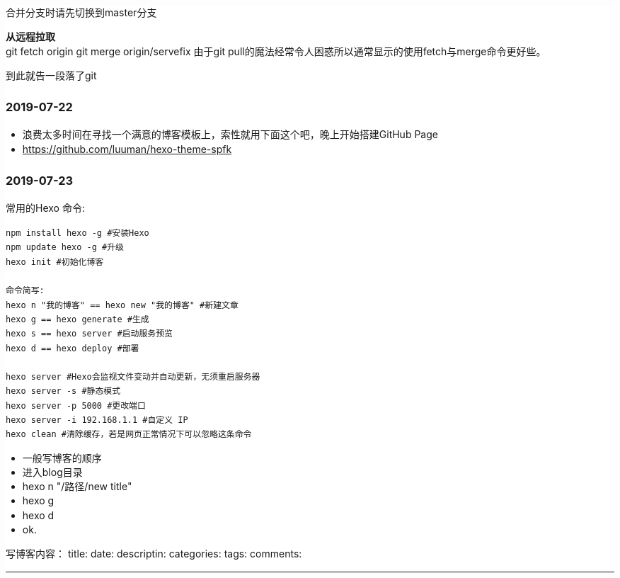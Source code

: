 合并分支时请先切换到master分支

**从远程拉取**      
git fetch origin
git merge origin/servefix
由于git pull的魔法经常令人困惑所以通常显示的使用fetch与merge命令更好些。

到此就告一段落了git


### 2019-07-22

   - 浪费太多时间在寻找一个满意的博客模板上，索性就用下面这个吧，晚上开始搭建GitHub Page
   - https://github.com/luuman/hexo-theme-spfk


### 2019-07-23

常用的Hexo 命令:

    npm install hexo -g #安装Hexo
    npm update hexo -g #升级 
    hexo init #初始化博客
    
    命令简写:
    hexo n "我的博客" == hexo new "我的博客" #新建文章
    hexo g == hexo generate #生成
    hexo s == hexo server #启动服务预览
    hexo d == hexo deploy #部署
    
    hexo server #Hexo会监视文件变动并自动更新，无须重启服务器
    hexo server -s #静态模式
    hexo server -p 5000 #更改端口
    hexo server -i 192.168.1.1 #自定义 IP
    hexo clean #清除缓存，若是网页正常情况下可以忽略这条命令

- 一般写博客的顺序
- 进入blog目录
- hexo n "/路径/new title" 
- hexo g
- hexo d
- ok.

写博客内容：
title:
date:
descriptin:
categories:
tags:
comments:       

---

<!--more>

